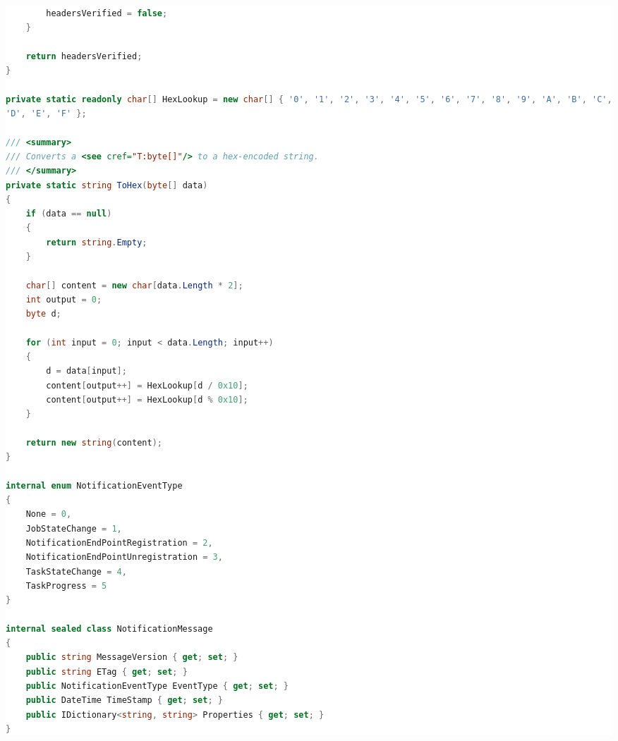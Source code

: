 ```csharp
        headersVerified = false;
    }

    return headersVerified;
}

private static readonly char[] HexLookup = new char[] { '0', '1', '2', '3', '4', '5', '6', '7', '8', '9', 'A', 'B', 'C', 'D', 'E', 'F' };

/// <summary>
/// Converts a <see cref="T:byte[]"/> to a hex-encoded string.
/// </summary>
private static string ToHex(byte[] data)
{
    if (data == null)
    {
        return string.Empty;
    }

    char[] content = new char[data.Length * 2];
    int output = 0;
    byte d;

    for (int input = 0; input < data.Length; input++)
    {
        d = data[input];
        content[output++] = HexLookup[d / 0x10];
        content[output++] = HexLookup[d % 0x10];
    }

    return new string(content);
}

internal enum NotificationEventType
{
    None = 0,
    JobStateChange = 1,
    NotificationEndPointRegistration = 2,
    NotificationEndPointUnregistration = 3,
    TaskStateChange = 4,
    TaskProgress = 5
}

internal sealed class NotificationMessage
{
    public string MessageVersion { get; set; }
    public string ETag { get; set; }
    public NotificationEventType EventType { get; set; }
    public DateTime TimeStamp { get; set; }
    public IDictionary<string, string> Properties { get; set; }
}
```
